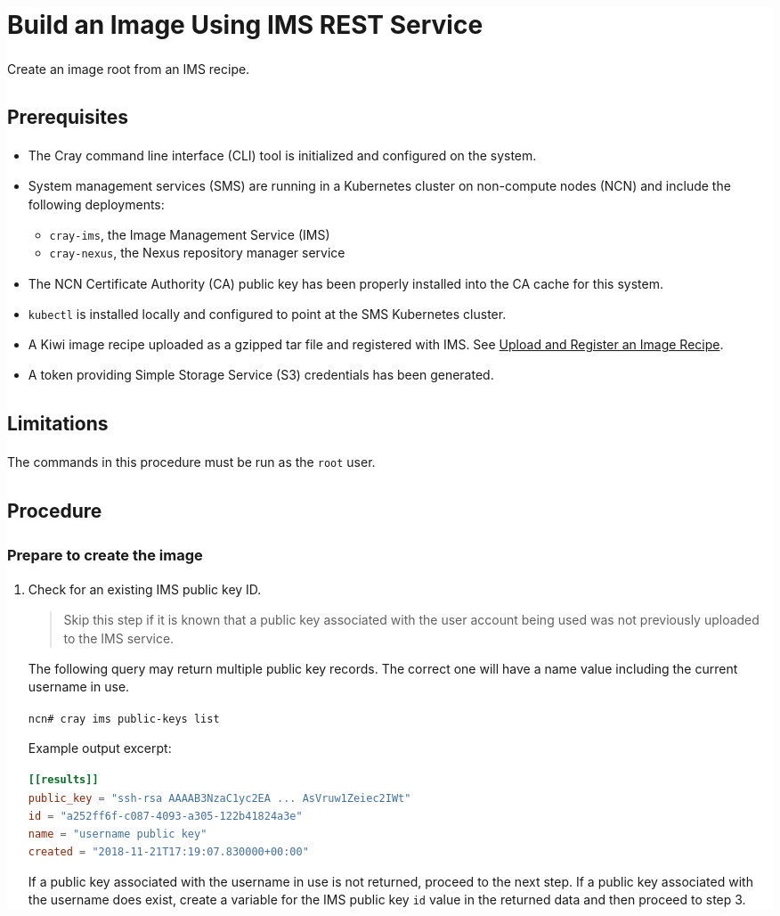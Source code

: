 # Build an Image Using IMS REST Service

Create an image root from an IMS recipe.

## Prerequisites

- The Cray command line interface \(CLI\) tool is initialized and configured on the system.
- System management services \(SMS\) are running in a Kubernetes cluster on non-compute nodes \(NCN\) and include the following deployments:

  - `cray-ims`, the Image Management Service \(IMS\)
  - `cray-nexus`, the Nexus repository manager service

- The NCN Certificate Authority \(CA\) public key has been properly installed into the CA cache for this system.
- `kubectl` is installed locally and configured to point at the SMS Kubernetes cluster.
- A Kiwi image recipe uploaded as a gzipped tar file and registered with IMS. See [Upload and Register an Image Recipe](Upload_and_Register_an_Image_Recipe.md).
- A token providing Simple Storage Service \(S3\) credentials has been generated.

## Limitations

The commands in this procedure must be run as the `root` user.

## Procedure

### Prepare to create the image

1. Check for an existing IMS public key ID.

    > Skip this step if it is known that a public key associated with the user account being used was not previously uploaded to the IMS service.

    The following query may return multiple public key records. The correct one will have a name value including the current username in use.

    ```bash
    ncn# cray ims public-keys list
    ```

    Example output excerpt:

    ```toml
    [[results]]
    public_key = "ssh-rsa AAAAB3NzaC1yc2EA ... AsVruw1Zeiec2IWt"
    id = "a252ff6f-c087-4093-a305-122b41824a3e"
    name = "username public key"
    created = "2018-11-21T17:19:07.830000+00:00"
    ```

    If a public key associated with the username in use is not returned, proceed to the next step. If a public key associated with the username does exist, create a variable for
    the IMS public key `id` value in the returned data and then proceed to step 3.
